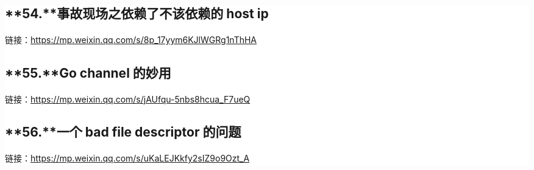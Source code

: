 


## **54.****事故现场之依赖了不该依赖的 host ip**

链接：https://mp.weixin.qq.com/s/8p_17yym6KJlWGRg1nThHA





## **55.****Go channel 的妙用**

链接：https://mp.weixin.qq.com/s/jAUfqu-5nbs8hcua_F7ueQ





## **56.****一个 bad file descriptor 的问题**

链接：https://mp.weixin.qq.com/s/uKaLEJKkfy2sIZ9o9Ozt_A
